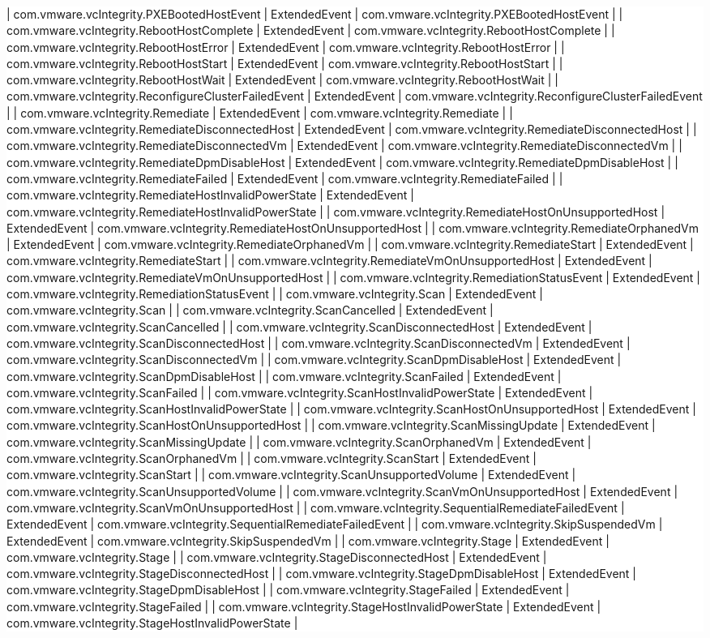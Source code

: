 | com.vmware.vcIntegrity.PXEBootedHostEvent | ExtendedEvent | com.vmware.vcIntegrity.PXEBootedHostEvent |
| com.vmware.vcIntegrity.RebootHostComplete | ExtendedEvent | com.vmware.vcIntegrity.RebootHostComplete |
| com.vmware.vcIntegrity.RebootHostError | ExtendedEvent | com.vmware.vcIntegrity.RebootHostError |
| com.vmware.vcIntegrity.RebootHostStart | ExtendedEvent | com.vmware.vcIntegrity.RebootHostStart |
| com.vmware.vcIntegrity.RebootHostWait | ExtendedEvent | com.vmware.vcIntegrity.RebootHostWait |
| com.vmware.vcIntegrity.ReconfigureClusterFailedEvent | ExtendedEvent | com.vmware.vcIntegrity.ReconfigureClusterFailedEvent |
| com.vmware.vcIntegrity.Remediate | ExtendedEvent | com.vmware.vcIntegrity.Remediate |
| com.vmware.vcIntegrity.RemediateDisconnectedHost | ExtendedEvent | com.vmware.vcIntegrity.RemediateDisconnectedHost |
| com.vmware.vcIntegrity.RemediateDisconnectedVm | ExtendedEvent | com.vmware.vcIntegrity.RemediateDisconnectedVm |
| com.vmware.vcIntegrity.RemediateDpmDisableHost | ExtendedEvent | com.vmware.vcIntegrity.RemediateDpmDisableHost |
| com.vmware.vcIntegrity.RemediateFailed | ExtendedEvent | com.vmware.vcIntegrity.RemediateFailed |
| com.vmware.vcIntegrity.RemediateHostInvalidPowerState | ExtendedEvent | com.vmware.vcIntegrity.RemediateHostInvalidPowerState |
| com.vmware.vcIntegrity.RemediateHostOnUnsupportedHost | ExtendedEvent | com.vmware.vcIntegrity.RemediateHostOnUnsupportedHost |
| com.vmware.vcIntegrity.RemediateOrphanedVm | ExtendedEvent | com.vmware.vcIntegrity.RemediateOrphanedVm |
| com.vmware.vcIntegrity.RemediateStart | ExtendedEvent | com.vmware.vcIntegrity.RemediateStart |
| com.vmware.vcIntegrity.RemediateVmOnUnsupportedHost | ExtendedEvent | com.vmware.vcIntegrity.RemediateVmOnUnsupportedHost |
| com.vmware.vcIntegrity.RemediationStatusEvent | ExtendedEvent | com.vmware.vcIntegrity.RemediationStatusEvent |
| com.vmware.vcIntegrity.Scan | ExtendedEvent | com.vmware.vcIntegrity.Scan |
| com.vmware.vcIntegrity.ScanCancelled | ExtendedEvent | com.vmware.vcIntegrity.ScanCancelled |
| com.vmware.vcIntegrity.ScanDisconnectedHost | ExtendedEvent | com.vmware.vcIntegrity.ScanDisconnectedHost |
| com.vmware.vcIntegrity.ScanDisconnectedVm | ExtendedEvent | com.vmware.vcIntegrity.ScanDisconnectedVm |
| com.vmware.vcIntegrity.ScanDpmDisableHost | ExtendedEvent | com.vmware.vcIntegrity.ScanDpmDisableHost |
| com.vmware.vcIntegrity.ScanFailed | ExtendedEvent | com.vmware.vcIntegrity.ScanFailed |
| com.vmware.vcIntegrity.ScanHostInvalidPowerState | ExtendedEvent | com.vmware.vcIntegrity.ScanHostInvalidPowerState |
| com.vmware.vcIntegrity.ScanHostOnUnsupportedHost | ExtendedEvent | com.vmware.vcIntegrity.ScanHostOnUnsupportedHost |
| com.vmware.vcIntegrity.ScanMissingUpdate | ExtendedEvent | com.vmware.vcIntegrity.ScanMissingUpdate |
| com.vmware.vcIntegrity.ScanOrphanedVm | ExtendedEvent | com.vmware.vcIntegrity.ScanOrphanedVm |
| com.vmware.vcIntegrity.ScanStart | ExtendedEvent | com.vmware.vcIntegrity.ScanStart |
| com.vmware.vcIntegrity.ScanUnsupportedVolume | ExtendedEvent | com.vmware.vcIntegrity.ScanUnsupportedVolume |
| com.vmware.vcIntegrity.ScanVmOnUnsupportedHost | ExtendedEvent | com.vmware.vcIntegrity.ScanVmOnUnsupportedHost |
| com.vmware.vcIntegrity.SequentialRemediateFailedEvent | ExtendedEvent | com.vmware.vcIntegrity.SequentialRemediateFailedEvent |
| com.vmware.vcIntegrity.SkipSuspendedVm | ExtendedEvent | com.vmware.vcIntegrity.SkipSuspendedVm |
| com.vmware.vcIntegrity.Stage | ExtendedEvent | com.vmware.vcIntegrity.Stage |
| com.vmware.vcIntegrity.StageDisconnectedHost | ExtendedEvent | com.vmware.vcIntegrity.StageDisconnectedHost |
| com.vmware.vcIntegrity.StageDpmDisableHost | ExtendedEvent | com.vmware.vcIntegrity.StageDpmDisableHost |
| com.vmware.vcIntegrity.StageFailed | ExtendedEvent | com.vmware.vcIntegrity.StageFailed |
| com.vmware.vcIntegrity.StageHostInvalidPowerState | ExtendedEvent | com.vmware.vcIntegrity.StageHostInvalidPowerState |
